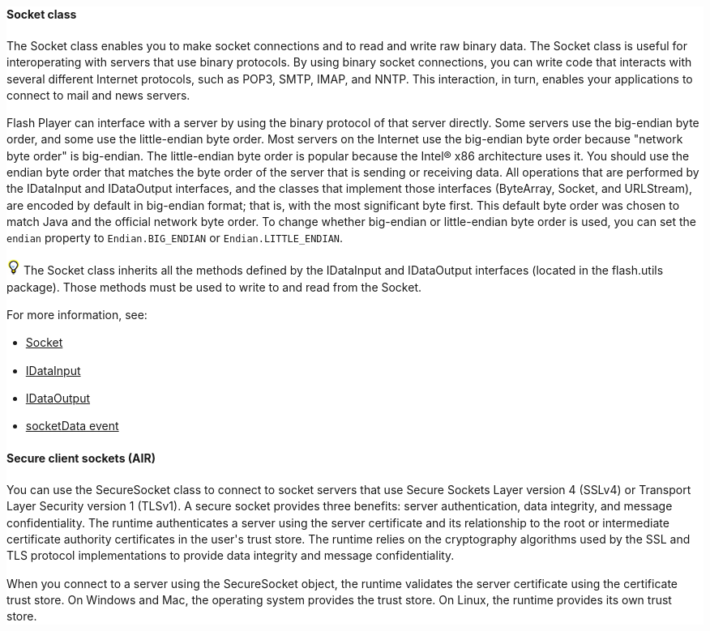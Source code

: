 #### Socket class

The Socket class enables you to make socket connections and to read and write
raw binary data. The Socket class is useful for interoperating with servers that
use binary protocols. By using binary socket connections, you can write code
that interacts with several different Internet protocols, such as POP3, SMTP,
IMAP, and NNTP. This interaction, in turn, enables your applications to connect
to mail and news servers.

Flash Player can interface with a server by using the binary protocol of that
server directly. Some servers use the big-endian byte order, and some use the
little-endian byte order. Most servers on the Internet use the big-endian byte
order because "network byte order" is big-endian. The little-endian byte order
is popular because the Intel® x86 architecture uses it. You should use the
endian byte order that matches the byte order of the server that is sending or
receiving data. All operations that are performed by the IDataInput and
IDataOutput interfaces, and the classes that implement those interfaces
(ByteArray, Socket, and URLStream), are encoded by default in big-endian format;
that is, with the most significant byte first. This default byte order was
chosen to match Java and the official network byte order. To change whether
big-endian or little-endian byte order is used, you can set the `endian`
property to `Endian.BIG_ENDIAN` or `Endian.LITTLE_ENDIAN`.

![](../img/tip_help.png) The Socket class inherits all the methods defined by
the IDataInput and IDataOutput interfaces (located in the flash.utils package).
Those methods must be used to write to and read from the Socket.

For more information, see:

- [Socket](https://help.adobe.com/en_US/FlashPlatform/reference/actionscript/3/flash/net/Socket.html)

- [IDataInput](https://help.adobe.com/en_US/FlashPlatform/reference/actionscript/3/flash/utils/IDataInput.html)

- [IDataOutput](https://help.adobe.com/en_US/FlashPlatform/reference/actionscript/3/flash/utils/IDataOutput.html)

- [socketData event](https://help.adobe.com/en_US/FlashPlatform/reference/actionscript/3/flash/events/ProgressEvent.html#SOCKET_DATA)

#### Secure client sockets (AIR)

You can use the SecureSocket class to connect to socket servers that use Secure
Sockets Layer version 4 (SSLv4) or Transport Layer Security version 1 (TLSv1). A
secure socket provides three benefits: server authentication, data integrity,
and message confidentiality. The runtime authenticates a server using the server
certificate and its relationship to the root or intermediate certificate
authority certificates in the user's trust store. The runtime relies on the
cryptography algorithms used by the SSL and TLS protocol implementations to
provide data integrity and message confidentiality.

When you connect to a server using the SecureSocket object, the runtime
validates the server certificate using the certificate trust store. On Windows
and Mac, the operating system provides the trust store. On Linux, the runtime
provides its own trust store.

